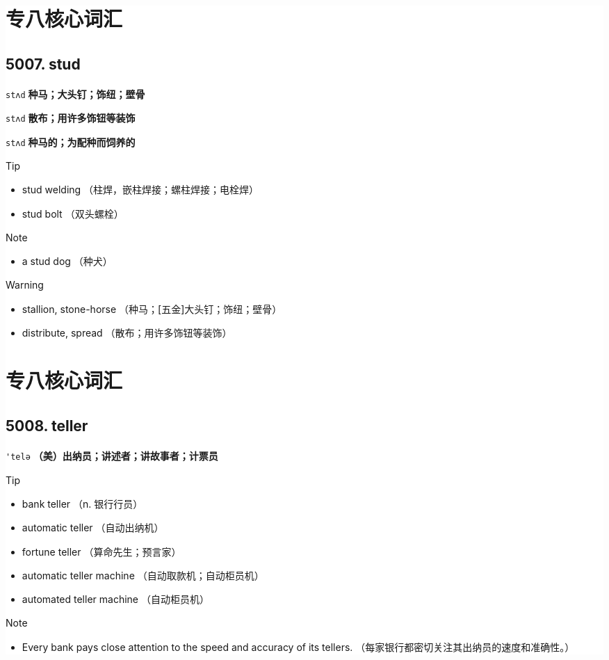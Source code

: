 # 专八核心词汇

## 5007. stud

`stʌd`  **种马；大头钉；饰纽；壁骨**

`stʌd`  **散布；用许多饰钮等装饰**

`stʌd`  **种马的；为配种而饲养的**

> [!TIP]
>
> - stud welding （柱焊，嵌柱焊接；螺柱焊接；电栓焊）
>
> - stud bolt （双头螺栓）
>

> [!NOTE]
>
> - a stud dog （种犬）
>

> [!WARNING]
>
> - stallion, stone-horse （种马；[五金]大头钉；饰纽；壁骨）
>
> - distribute, spread （散布；用许多饰钮等装饰）
>

# 专八核心词汇

## 5008. teller

`'telə`  **（美）出纳员；讲述者；讲故事者；计票员**

> [!TIP]
>
> - bank teller （n. 银行行员）
>
> - automatic teller （自动出纳机）
>
> - fortune teller （算命先生；预言家）
>
> - automatic teller machine （自动取款机；自动柜员机）
>
> - automated teller machine （自动柜员机）
>

> [!NOTE]
>
> - Every bank pays close attention to the speed and accuracy of its tellers. （每家银行都密切关注其出纳员的速度和准确性。）
>
